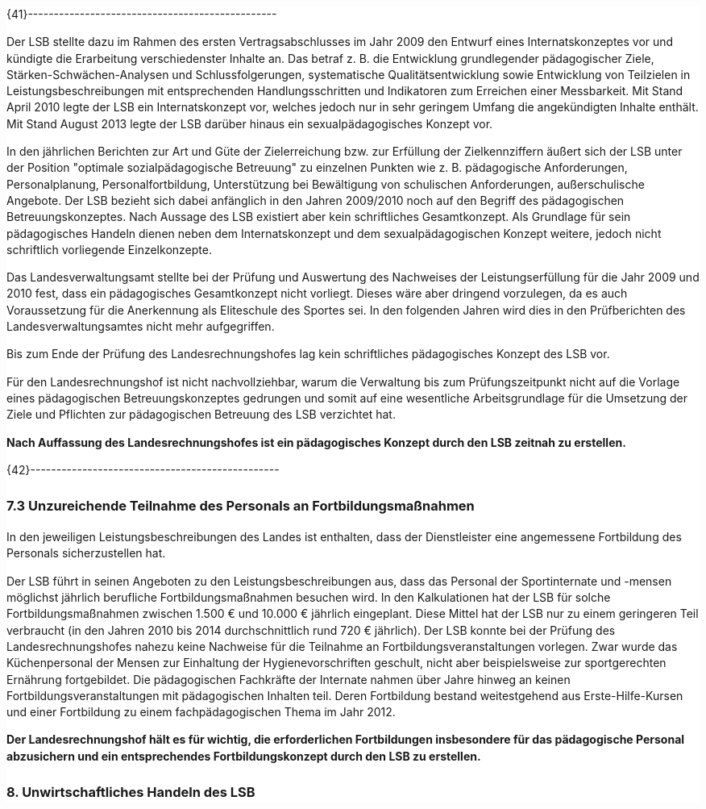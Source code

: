 {41}------------------------------------------------

Der LSB stellte dazu im Rahmen des ersten Vertragsabschlusses im Jahr 2009 den Entwurf eines Internatskonzeptes vor und kündigte die Erarbeitung verschiedenster Inhalte an. Das betraf z. B. die Entwicklung grundlegender pädagogischer Ziele, Stärken-Schwächen-Analysen und Schlussfolgerungen, systematische Qualitätsentwicklung sowie Entwicklung von Teilzielen in Leistungsbeschreibungen mit entsprechenden Handlungsschritten und Indikatoren zum Erreichen einer Messbarkeit. Mit Stand April 2010 legte der LSB ein Internatskonzept vor, welches jedoch nur in sehr geringem Umfang die angekündigten Inhalte enthält. Mit Stand August 2013 legte der LSB darüber hinaus ein sexualpädagogisches Konzept vor.

In den jährlichen Berichten zur Art und Güte der Zielerreichung bzw. zur Erfüllung der Zielkennziffern äußert sich der LSB unter der Position "optimale sozialpädagogische Betreuung" zu einzelnen Punkten wie z. B. pädagogische Anforderungen, Personalplanung, Personalfortbildung, Unterstützung bei Bewältigung von schulischen Anforderungen, außerschulische Angebote. Der LSB bezieht sich dabei anfänglich in den Jahren 2009/2010 noch auf den Begriff des pädagogischen Betreuungskonzeptes. Nach Aussage des LSB existiert aber kein schriftliches Gesamtkonzept. Als Grundlage für sein pädagogisches Handeln dienen neben dem Internatskonzept und dem sexualpädagogischen Konzept weitere, jedoch nicht schriftlich vorliegende Einzelkonzepte.

Das Landesverwaltungsamt stellte bei der Prüfung und Auswertung des Nachweises der Leistungserfüllung für die Jahr 2009 und 2010 fest, dass ein pädagogisches Gesamtkonzept nicht vorliegt. Dieses wäre aber dringend vorzulegen, da es auch Voraussetzung für die Anerkennung als Eliteschule des Sportes sei. In den folgenden Jahren wird dies in den Prüfberichten des Landesverwaltungsamtes nicht mehr aufgegriffen.

Bis zum Ende der Prüfung des Landesrechnungshofes lag kein schriftliches pädagogisches Konzept des LSB vor.

Für den Landesrechnungshof ist nicht nachvollziehbar, warum die Verwaltung bis zum Prüfungszeitpunkt nicht auf die Vorlage eines pädagogischen Betreuungskonzeptes gedrungen und somit auf eine wesentliche Arbeitsgrundlage für die Umsetzung der Ziele und Pflichten zur pädagogischen Betreuung des LSB verzichtet hat.

**Nach Auffassung des Landesrechnungshofes ist ein pädagogisches Konzept durch den LSB zeitnah zu erstellen.**

{42}------------------------------------------------

### **7.3 Unzureichende Teilnahme des Personals an Fortbildungsmaßnahmen**

In den jeweiligen Leistungsbeschreibungen des Landes ist enthalten, dass der Dienstleister eine angemessene Fortbildung des Personals sicherzustellen hat.

Der LSB führt in seinen Angeboten zu den Leistungsbeschreibungen aus, dass das Personal der Sportinternate und -mensen möglichst jährlich berufliche Fortbildungsmaßnahmen besuchen wird. In den Kalkulationen hat der LSB für solche Fortbildungsmaßnahmen zwischen 1.500 € und 10.000 € jährlich eingeplant. Diese Mittel hat der LSB nur zu einem geringeren Teil verbraucht (in den Jahren 2010 bis 2014 durchschnittlich rund 720 € jährlich). Der LSB konnte bei der Prüfung des Landesrechnungshofes nahezu keine Nachweise für die Teilnahme an Fortbildungsveranstaltungen vorlegen. Zwar wurde das Küchenpersonal der Mensen zur Einhaltung der Hygienevorschriften geschult, nicht aber beispielsweise zur sportgerechten Ernährung fortgebildet. Die pädagogischen Fachkräfte der Internate nahmen über Jahre hinweg an keinen Fortbildungsveranstaltungen mit pädagogischen Inhalten teil. Deren Fortbildung bestand weitestgehend aus Erste-Hilfe-Kursen und einer Fortbildung zu einem fachpädagogischen Thema im Jahr 2012.

**Der Landesrechnungshof hält es für wichtig, die erforderlichen Fortbildungen insbesondere für das pädagogische Personal abzusichern und ein entsprechendes Fortbildungskonzept durch den LSB zu erstellen.**

### **8. Unwirtschaftliches Handeln des LSB**

